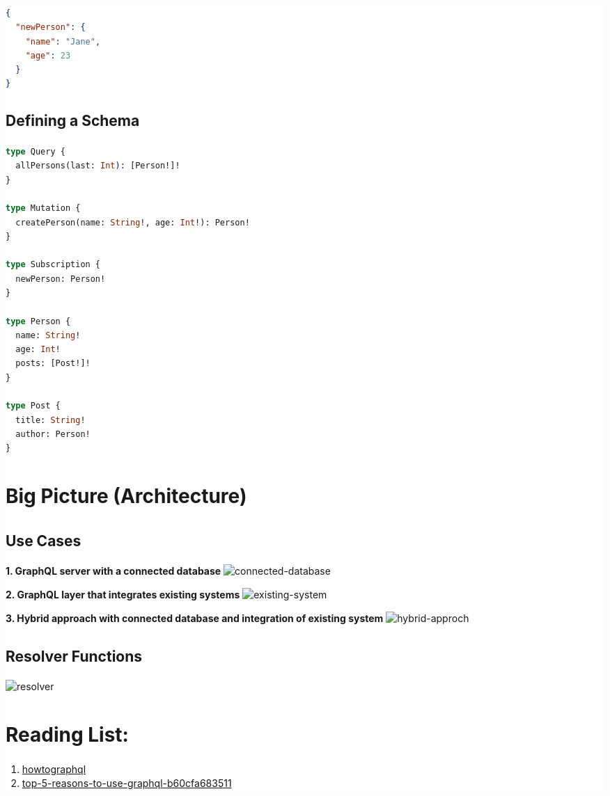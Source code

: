 ```json
{
  "newPerson": {
    "name": "Jane",
    "age": 23
  }
}
```

## Defining a Schema
```graphql
type Query {
  allPersons(last: Int): [Person!]!
}

type Mutation {
  createPerson(name: String!, age: Int!): Person!
}

type Subscription {
  newPerson: Person!
}

type Person {
  name: String!
  age: Int!
  posts: [Post!]!
}

type Post {
  title: String!
  author: Person!
}
```

Big Picture (Architecture)
===

## Use Cases

**1. GraphQL server with a connected database**
![connected-database](https://imgur.com/kC0cFk7.png)

**2. GraphQL layer that integrates existing systems**
![existing-system](https://imgur.com/168FvP4.png)

**3. Hybrid approach with connected database and integration of existing system**
![hybrid-approch](https://imgur.com/oOVYriG.png)

## Resolver Functions
![resolver](https://imgur.com/cP2i8Da.png)


Reading List:
===
1. [howtographql](https://www.howtographql.com)
2. [top-5-reasons-to-use-graphql-b60cfa683511](https://www.prisma.io/blog/top-5-reasons-to-use-graphql-b60cfa683511)
